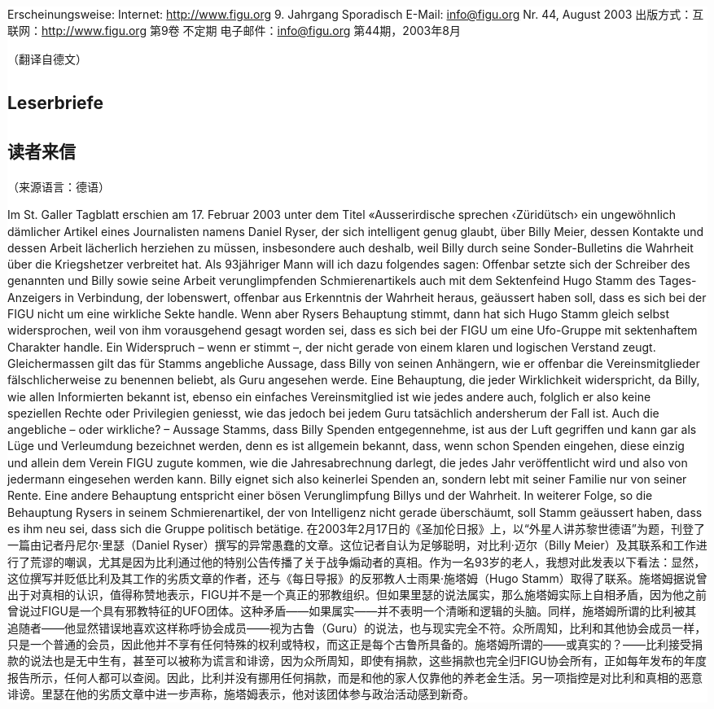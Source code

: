 Erscheinungsweise: Internet: http://www.figu.org 9. Jahrgang Sporadisch E-Mail:  info@figu.org Nr. 44, August 2003
出版方式：互联网：http://www.figu.org 第9卷 不定期 电子邮件：info@figu.org 第44期，2003年8月

（翻译自德文）

## Leserbriefe
## 读者来信

（来源语言：德语）

Im St. Galler Tagblatt erschien am 17. Februar 2003 unter dem Titel «Ausserirdische sprechen ‹Züridütsch› ein ungewöhnlich dämlicher Artikel eines Journalisten namens Daniel Ryser, der sich intelligent genug glaubt, über Billy Meier, dessen Kontakte und dessen Arbeit lächerlich herziehen zu müssen, insbesondere auch deshalb, weil Billy durch seine Sonder-Bulletins die Wahrheit über die Kriegshetzer verbreitet hat. Als 93jähriger Mann will ich dazu folgendes sagen: Offenbar setzte sich der Schreiber des genannten und Billy sowie seine Arbeit verunglimpfenden Schmierenartikels auch mit dem Sektenfeind Hugo Stamm des Tages-Anzeigers in Verbindung, der lobenswert, offenbar aus Erkenntnis der Wahrheit heraus, geäussert haben soll, dass es sich bei der FIGU nicht um eine wirkliche Sekte handle. Wenn aber Rysers Behauptung stimmt, dann hat sich Hugo Stamm gleich selbst widersprochen, weil von ihm vorausgehend gesagt worden sei, dass es sich bei der FIGU um eine Ufo-Gruppe mit sektenhaftem Charakter handle. Ein Widerspruch – wenn er stimmt –, der nicht gerade von einem klaren und logischen Verstand zeugt. Gleichermassen gilt das für Stamms angebliche Aussage, dass Billy von seinen Anhängern, wie er offenbar die Vereinsmitglieder fälschlicherweise zu benennen beliebt, als Guru angesehen werde. Eine Behauptung, die jeder Wirklichkeit widerspricht, da Billy, wie allen Informierten bekannt ist, ebenso ein einfaches Vereinsmitglied ist wie jedes andere auch, folglich er also keine speziellen Rechte oder Privilegien geniesst, wie das jedoch bei jedem Guru tatsächlich andersherum der Fall ist. Auch die angebliche – oder wirkliche? – Aussage Stamms, dass Billy Spenden entgegennehme, ist aus der Luft gegriffen und kann gar als Lüge und Verleumdung bezeichnet werden, denn es ist allgemein bekannt, dass, wenn schon Spenden eingehen, diese einzig und allein dem Verein FIGU zugute kommen, wie die Jahresabrechnung darlegt, die jedes Jahr veröffentlicht wird und also von jedermann eingesehen werden kann. Billy eignet sich also keinerlei Spenden an, sondern lebt mit seiner Familie nur von seiner Rente. Eine andere Behauptung entspricht einer bösen Verunglimpfung Billys und der Wahrheit. In weiterer Folge, so die Behauptung Rysers in seinem Schmierenartikel, der von Intelligenz nicht gerade überschäumt, soll Stamm geäussert haben, dass es ihm neu sei, dass sich die Gruppe politisch betätige.
在2003年2月17日的《圣加伦日报》上，以“外星人讲苏黎世德语”为题，刊登了一篇由记者丹尼尔·里瑟（Daniel Ryser）撰写的异常愚蠢的文章。这位记者自认为足够聪明，对比利·迈尔（Billy Meier）及其联系和工作进行了荒谬的嘲讽，尤其是因为比利通过他的特别公告传播了关于战争煽动者的真相。作为一名93岁的老人，我想对此发表以下看法：显然，这位撰写并贬低比利及其工作的劣质文章的作者，还与《每日导报》的反邪教人士雨果·施塔姆（Hugo Stamm）取得了联系。施塔姆据说曾出于对真相的认识，值得称赞地表示，FIGU并不是一个真正的邪教组织。但如果里瑟的说法属实，那么施塔姆实际上自相矛盾，因为他之前曾说过FIGU是一个具有邪教特征的UFO团体。这种矛盾——如果属实——并不表明一个清晰和逻辑的头脑。同样，施塔姆所谓的比利被其追随者——他显然错误地喜欢这样称呼协会成员——视为古鲁（Guru）的说法，也与现实完全不符。众所周知，比利和其他协会成员一样，只是一个普通的会员，因此他并不享有任何特殊的权利或特权，而这正是每个古鲁所具备的。施塔姆所谓的——或真实的？——比利接受捐款的说法也是无中生有，甚至可以被称为谎言和诽谤，因为众所周知，即使有捐款，这些捐款也完全归FIGU协会所有，正如每年发布的年度报告所示，任何人都可以查阅。因此，比利并没有挪用任何捐款，而是和他的家人仅靠他的养老金生活。另一项指控是对比利和真相的恶意诽谤。里瑟在他的劣质文章中进一步声称，施塔姆表示，他对该团体参与政治活动感到新奇。
